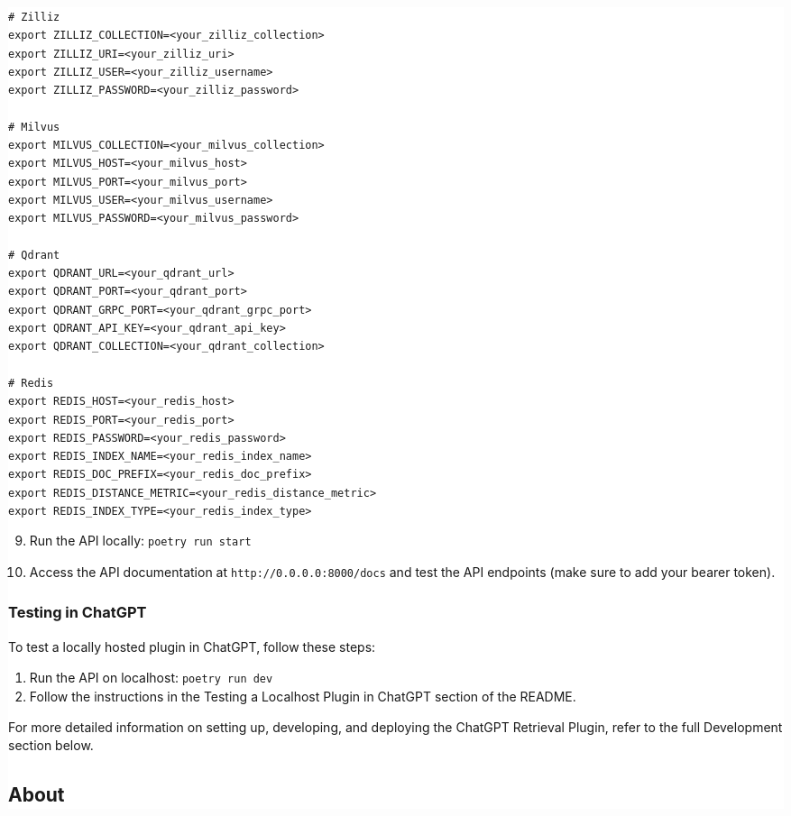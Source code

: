     # Zilliz
    export ZILLIZ_COLLECTION=<your_zilliz_collection>
    export ZILLIZ_URI=<your_zilliz_uri>
    export ZILLIZ_USER=<your_zilliz_username>
    export ZILLIZ_PASSWORD=<your_zilliz_password>
    
    # Milvus
    export MILVUS_COLLECTION=<your_milvus_collection>
    export MILVUS_HOST=<your_milvus_host>
    export MILVUS_PORT=<your_milvus_port>
    export MILVUS_USER=<your_milvus_username>
    export MILVUS_PASSWORD=<your_milvus_password>
    
    # Qdrant
    export QDRANT_URL=<your_qdrant_url>
    export QDRANT_PORT=<your_qdrant_port>
    export QDRANT_GRPC_PORT=<your_qdrant_grpc_port>
    export QDRANT_API_KEY=<your_qdrant_api_key>
    export QDRANT_COLLECTION=<your_qdrant_collection>
    
    # Redis
    export REDIS_HOST=<your_redis_host>
    export REDIS_PORT=<your_redis_port>
    export REDIS_PASSWORD=<your_redis_password>
    export REDIS_INDEX_NAME=<your_redis_index_name>
    export REDIS_DOC_PREFIX=<your_redis_doc_prefix>
    export REDIS_DISTANCE_METRIC=<your_redis_distance_metric>
    export REDIS_INDEX_TYPE=<your_redis_index_type>
    

  9. Run the API locally: `poetry run start`

  10. Access the API documentation at `http://0.0.0.0:8000/docs` and test the API endpoints (make sure to add your bearer token).




### Testing in ChatGPT

To test a locally hosted plugin in ChatGPT, follow these steps:

  1. Run the API on localhost: `poetry run dev`
  2. Follow the instructions in the Testing a Localhost Plugin in ChatGPT section of the README.



For more detailed information on setting up, developing, and deploying the ChatGPT Retrieval Plugin, refer to the full Development section below.

## About
